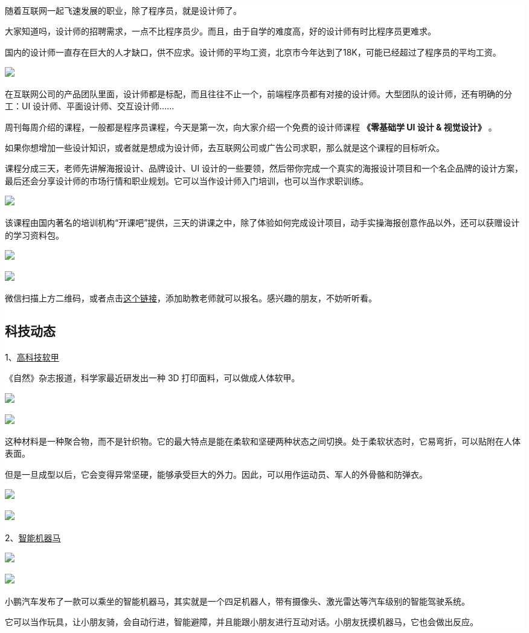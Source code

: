 随着互联网一起飞速发展的职业，除了程序员，就是设计师了。

大家知道吗，设计师的招聘需求，一点不比程序员少。而且，由于自学的难度高，好的设计师有时比程序员更难求。

国内的设计师一直存在巨大的人才缺口，供不应求。设计师的平均工资，北京市今年达到了18K，可能已经超过了程序员的平均工资。

![](https://cdn.beea.com/blogimg/asset/202109/bg2021090901.jpg)

在互联网公司的产品团队里面，设计师都是标配，而且往往不止一个，前端程序员都有对接的设计师。大型团队的设计师，还有明确的分工：UI 设计师、平面设计师、交互设计师……

周刊每周介绍的课程，一般都是程序员课程，今天是第一次，向大家介绍一个免费的设计师课程 **《零基础学 UI 设计 & 视觉设计》** 。

如果你想增加一些设计知识，或者就是想成为设计师，去互联网公司或广告公司求职，那么就是这个课程的目标听众。

课程分成三天，老师先讲解海报设计、品牌设计、UI 设计的一些要领，然后带你完成一个真实的海报设计项目和一个名企品牌的设计方案，最后还会分享设计师的市场行情和职业规划。它可以当作设计师入门培训，也可以当作求职训练。

![](https://cdn.beea.com/blogimg/asset/202109/bg2021090903.jpg)

该课程由国内著名的培训机构“开课吧”提供，三天的讲课之中，除了体验如何完成设计项目，动手实操海报创意作品以外，还可以获赠设计的学习资料包。

![](https://cdn.beea.com/blogimg/asset/202109/bg2021090904.jpg)

![](https://cdn.beea.com/blogimg/asset/202109/bg2021090905.jpg)

微信扫描上方二维码，或者点击[这个链接](https://wx.kaikeba.com/xiaoke/market/landing-page/v2/k3mVKDj9LAUXvdxmG8N?id=59140)，添加助教老师就可以报名。感兴趣的朋友，不妨听听看。

## 科技动态

1、[高科技软甲](https://www.tmtpost.com/5565230.html)

《自然》杂志报道，科学家最近研发出一种 3D 打印面料，可以做成人体软甲。

![](https://cdn.beea.com/blogimg/asset/202108/bg2021081302.jpg)

![](https://cdn.beea.com/blogimg/asset/202108/bg2021081404.jpg)

这种材料是一种聚合物，而不是针织物。它的最大特点是能在柔软和坚硬两种状态之间切换。处于柔软状态时，它易弯折，可以贴附在人体表面。

但是一旦成型以后，它会变得异常坚硬，能够承受巨大的外力。因此，可以用作运动员、军人的外骨骼和防弹衣。

![](https://cdn.beea.com/blogimg/asset/202108/bg2021081304.jpg)

![](https://cdn.beea.com/blogimg/asset/202108/bg2021081303.jpg)

2、[智能机器马](https://www.ithome.com/0/573/894.htm)

![](https://cdn.beea.com/blogimg/asset/202109/bg2021090801.jpg)

![](https://cdn.beea.com/blogimg/asset/202109/bg2021090804.jpg)

小鹏汽车发布了一款可以乘坐的智能机器马，其实就是一个四足机器人，带有摄像头、激光雷达等汽车级别的智能驾驶系统。

它可以当作玩具，让小朋友骑，会自动行进，智能避障，并且能跟小朋友进行互动对话。小朋友抚摸机器马，它也会做出反应。
